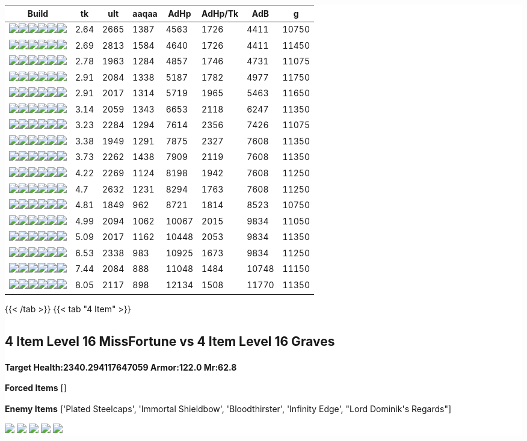 



 Build |tk|ult|aaqaa|AdHp|AdHp/Tk|AdB|g
-|-|-|-|-|-|-|-
![](/item/6672.png)![](/item/3033.png)![](/item/6691.png)![](/item/1001.png)![](/item/1053.png)![](/item/1055.png)|2.64|2665|1387|4563|1726|4411|10750
![](/item/3153.png)![](/item/3033.png)![](/item/6691.png)![](/item/1001.png)![](/item/1055.png)![](/item/1038.png)|2.69|2813|1584|4640|1726|4411|11450
![](/item/6672.png)![](/item/6609.png)![](/item/3091.png)![](/item/1001.png)![](/item/1053.png)![](/item/1037.png)|2.78|1963|1284|4857|1746|4731|11075
![](/item/6672.png)![](/item/3153.png)![](/item/3161.png)![](/item/1001.png)![](/item/1055.png)![](/item/1038.png)|2.91|2084|1338|5187|1782|4977|11750
![](/item/6672.png)![](/item/3153.png)![](/item/6333.png)![](/item/1001.png)![](/item/1055.png)![](/item/1038.png)|2.91|2017|1314|5719|1965|5463|11650
![](/item/6672.png)![](/item/3153.png)![](/item/6673.png)![](/item/1001.png)![](/item/1055.png)![](/item/1038.png)|3.14|2059|1343|6653|2118|6247|11350
![](/item/6672.png)![](/item/3033.png)![](/item/3026.png)![](/item/1001.png)![](/item/1053.png)![](/item/1037.png)|3.23|2284|1294|7614|2356|7426|11075
![](/item/6672.png)![](/item/3153.png)![](/item/3026.png)![](/item/1001.png)![](/item/1055.png)![](/item/1038.png)|3.38|1949|1291|7875|2327|7608|11350
![](/item/3153.png)![](/item/3033.png)![](/item/3026.png)![](/item/1001.png)![](/item/1055.png)![](/item/1038.png)|3.73|2262|1438|7909|2119|7608|11350
![](/item/6672.png)![](/item/3072.png)![](/item/3026.png)![](/item/1001.png)![](/item/1055.png)![](/item/1038.png)|4.22|2269|1124|8198|1942|7608|11250
![](/item/3072.png)![](/item/3026.png)![](/item/3033.png)![](/item/1001.png)![](/item/1055.png)![](/item/1038.png)|4.7|2632|1231|8294|1763|7608|11250
![](/item/6672.png)![](/item/3071.png)![](/item/3026.png)![](/item/1001.png)![](/item/1053.png)![](/item/1055.png)|4.81|1849|962|8721|1814|8523|10750
![](/item/6672.png)![](/item/6673.png)![](/item/3026.png)![](/item/1001.png)![](/item/1055.png)![](/item/1038.png)|4.99|2094|1062|10067|2015|9834|11050
![](/item/3153.png)![](/item/3026.png)![](/item/6673.png)![](/item/1001.png)![](/item/1055.png)![](/item/1038.png)|5.09|2017|1162|10448|2053|9834|11350
![](/item/6673.png)![](/item/3026.png)![](/item/3072.png)![](/item/1001.png)![](/item/1055.png)![](/item/1038.png)|6.53|2338|983|10925|1673|9834|11250
![](/item/6673.png)![](/item/3026.png)![](/item/3071.png)![](/item/1001.png)![](/item/1055.png)![](/item/1038.png)|7.44|2084|888|11048|1484|10748|11150
![](/item/6673.png)![](/item/3026.png)![](/item/6333.png)![](/item/1001.png)![](/item/1055.png)![](/item/1038.png)|8.05|2117|898|12134|1508|11770|11350
{{< /tab >}}
{{< tab "4 Item" >}}
## 4 Item Level 16 MissFortune vs 4 Item Level 16 Graves

**Target Health:2340.294117647059 Armor:122.0 Mr:62.8**


**Forced Items** []








**Enemy Items** ['Plated Steelcaps', 'Immortal Shieldbow', 'Bloodthirster', 'Infinity Edge', "Lord Dominik's Regards"]





![](/item/3047.png)
![](/item/6673.png)
![](/item/3072.png)
![](/item/3031.png)
![](/item/3036.png)
